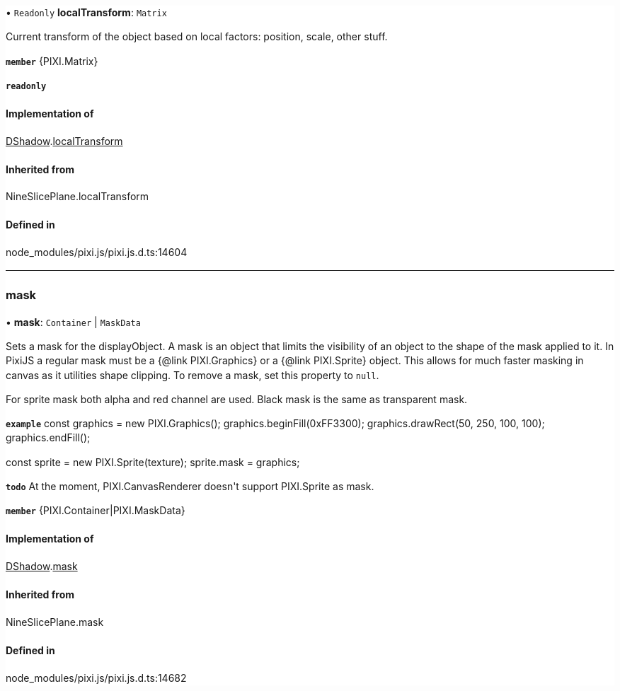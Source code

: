 • `Readonly` **localTransform**: `Matrix`

Current transform of the object based on local factors: position, scale, other stuff.

**`member`** {PIXI.Matrix}

**`readonly`**

#### Implementation of

[DShadow](../interfaces/DShadow.md).[localTransform](../interfaces/DShadow.md#localtransform)

#### Inherited from

NineSlicePlane.localTransform

#### Defined in

node_modules/pixi.js/pixi.js.d.ts:14604

___

### mask

• **mask**: `Container` \| `MaskData`

Sets a mask for the displayObject. A mask is an object that limits the visibility of an
object to the shape of the mask applied to it. In PixiJS a regular mask must be a
{@link PIXI.Graphics} or a {@link PIXI.Sprite} object. This allows for much faster masking in canvas as it
utilities shape clipping. To remove a mask, set this property to `null`.

For sprite mask both alpha and red channel are used. Black mask is the same as transparent mask.

**`example`**
const graphics = new PIXI.Graphics();
graphics.beginFill(0xFF3300);
graphics.drawRect(50, 250, 100, 100);
graphics.endFill();

const sprite = new PIXI.Sprite(texture);
sprite.mask = graphics;

**`todo`** At the moment, PIXI.CanvasRenderer doesn't support PIXI.Sprite as mask.

**`member`** {PIXI.Container|PIXI.MaskData}

#### Implementation of

[DShadow](../interfaces/DShadow.md).[mask](../interfaces/DShadow.md#mask)

#### Inherited from

NineSlicePlane.mask

#### Defined in

node_modules/pixi.js/pixi.js.d.ts:14682
